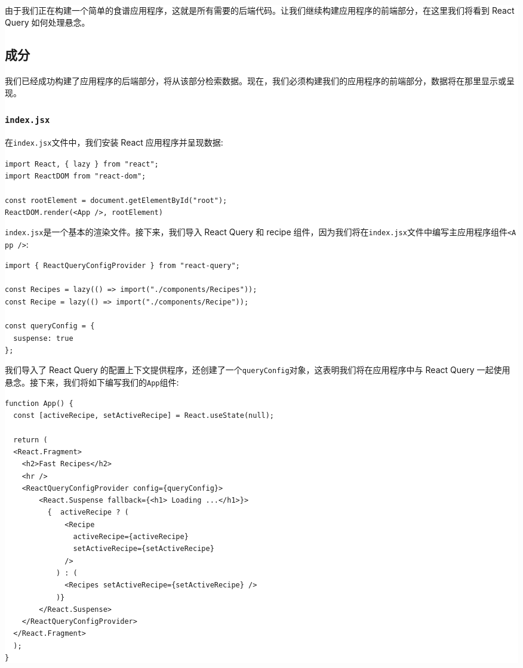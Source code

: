 由于我们正在构建一个简单的食谱应用程序，这就是所有需要的后端代码。让我们继续构建应用程序的前端部分，在这里我们将看到 React Query 如何处理悬念。

## 成分

我们已经成功构建了应用程序的后端部分，将从该部分检索数据。现在，我们必须构建我们的应用程序的前端部分，数据将在那里显示或呈现。

### `index.jsx`

在`index.jsx`文件中，我们安装 React 应用程序并呈现数据:

```
import React, { lazy } from "react";
import ReactDOM from "react-dom";

const rootElement = document.getElementById("root");
ReactDOM.render(<App />, rootElement)

```

`index.jsx`是一个基本的渲染文件。接下来，我们导入 React Query 和 recipe 组件，因为我们将在`index.jsx`文件中编写主应用程序组件`<App />`:

```
import { ReactQueryConfigProvider } from "react-query";

const Recipes = lazy(() => import("./components/Recipes"));
const Recipe = lazy(() => import("./components/Recipe"));

const queryConfig = {
  suspense: true
};

```

我们导入了 React Query 的配置上下文提供程序，还创建了一个`queryConfig`对象，这表明我们将在应用程序中与 React Query 一起使用悬念。接下来，我们将如下编写我们的`App`组件:

```
function App() {
  const [activeRecipe, setActiveRecipe] = React.useState(null);

  return (
  <React.Fragment>
    <h2>Fast Recipes</h2>
    <hr />
    <ReactQueryConfigProvider config={queryConfig}>
        <React.Suspense fallback={<h1> Loading ...</h1>}>
          {  activeRecipe ? (
              <Recipe
                activeRecipe={activeRecipe}
                setActiveRecipe={setActiveRecipe}
              />
            ) : (
              <Recipes setActiveRecipe={setActiveRecipe} />
            )}
        </React.Suspense>
    </ReactQueryConfigProvider>
  </React.Fragment>  
  );
}

```
